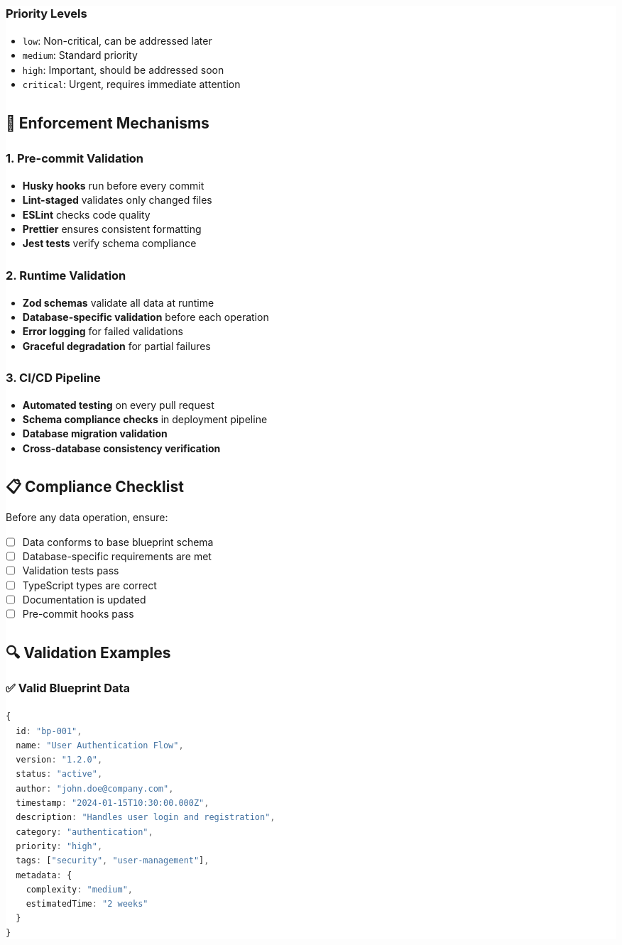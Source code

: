 ### Priority Levels

- `low`: Non-critical, can be addressed later
- `medium`: Standard priority
- `high`: Important, should be addressed soon
- `critical`: Urgent, requires immediate attention

## 🚨 Enforcement Mechanisms

### 1. Pre-commit Validation

- **Husky hooks** run before every commit
- **Lint-staged** validates only changed files
- **ESLint** checks code quality
- **Prettier** ensures consistent formatting
- **Jest tests** verify schema compliance

### 2. Runtime Validation

- **Zod schemas** validate all data at runtime
- **Database-specific validation** before each operation
- **Error logging** for failed validations
- **Graceful degradation** for partial failures

### 3. CI/CD Pipeline

- **Automated testing** on every pull request
- **Schema compliance checks** in deployment pipeline
- **Database migration validation**
- **Cross-database consistency verification**

## 📋 Compliance Checklist

Before any data operation, ensure:

- [ ] Data conforms to base blueprint schema
- [ ] Database-specific requirements are met
- [ ] Validation tests pass
- [ ] TypeScript types are correct
- [ ] Documentation is updated
- [ ] Pre-commit hooks pass

## 🔍 Validation Examples

### ✅ Valid Blueprint Data

```typescript
{
  id: "bp-001",
  name: "User Authentication Flow",
  version: "1.2.0",
  status: "active",
  author: "john.doe@company.com",
  timestamp: "2024-01-15T10:30:00.000Z",
  description: "Handles user login and registration",
  category: "authentication",
  priority: "high",
  tags: ["security", "user-management"],
  metadata: {
    complexity: "medium",
    estimatedTime: "2 weeks"
  }
}
```